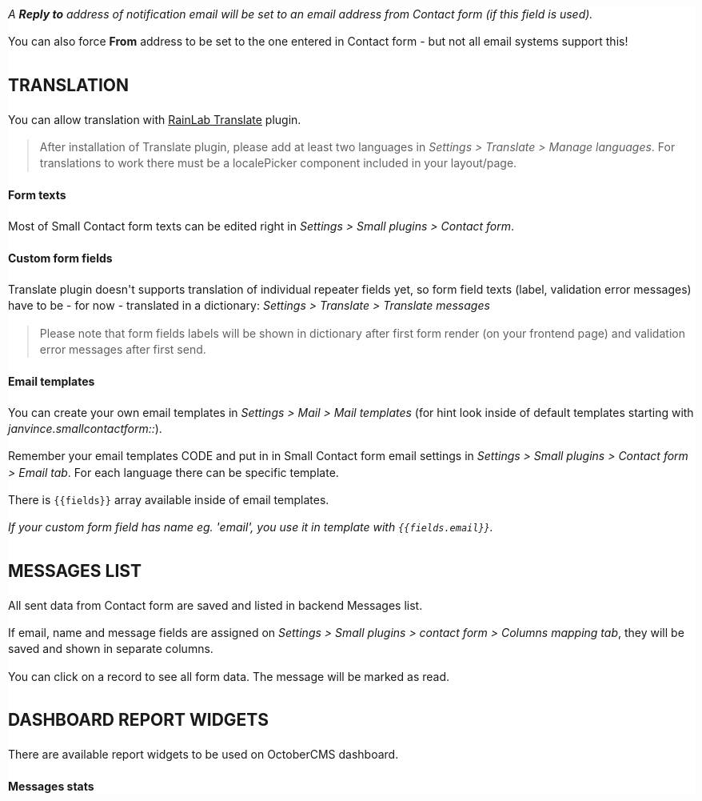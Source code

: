 *A **Reply to** address of notification email will be set to an email address from Contact form (if this field is used).*

You can also force **From** address to be set to the one entered in Contact form - but not all email systems support this!


## TRANSLATION

You can allow translation with [RainLab Translate](https://octobercms.com/plugin/rainlab-translate) plugin.

> After installation of Translate plugin, please add at least two languages in *Settings > Translate > Manage languages*.
> For translations to work there must be a localePicker component included in your layout/page.

#### Form texts

Most of Small Contact form texts can be edited right in *Settings > Small plugins > Contact form*.

#### Custom form fields

Translate plugin doesn't supports translation of individual repeater fields yet, so form field texts (label, validation error messages) have to be - for now - translated in a dictionary: *Settings > Translate > Translate messages*

> Please note that form fields labels will be shown in dictionary after first form render (on your frontend page) and validation error messages after first send.

#### Email templates

You can create your own email templates in *Settings > Mail > Mail templates* (for hint look inside of default templates starting with *janvince.smallcontactform::*).

Remember your email templates CODE and put in in Small Contact form email settings in *Settings > Small plugins > Contact form > Email tab*. For each language there can be specific template.

There is ````{{fields}}```` array available inside of email templates.

*If your custom form field has name eg. 'email', you use it in template with ````{{fields.email}}````.*

## MESSAGES LIST

All sent data from Contact form are saved and listed in backend Messages list.

If email, name and message fields are assigned on *Settings > Small plugins > contact form > Columns mapping tab*, they will be saved and shown in separate columns.

You can click on a record to see all form data. The message will be marked as read.


## DASHBOARD REPORT WIDGETS

There are available report widgets to be used on OctoberCMS dashboard.

#### Messages stats
